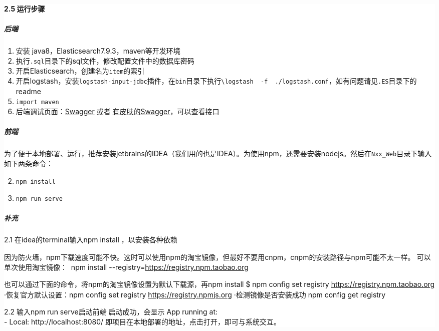 

#### 2.5 运行步骤


##### 后端

1. 安装 java8，Elasticsearch7.9.3，maven等开发环境
2. 执行`.sql`目录下的sql文件，修改配置文件中的数据库密码
3. 开启Elasticsearch，创建名为`item`的索引
4. 开启logstash，安装`logstash-input-jdbc`插件，在`bin`目录下执行`\logstash  -f  ./logstash.conf`，如有问题请见`.ES`目录下的readme
5. `import maven`
6. 后端调试页面：[Swagger](http://localhost:8090/swagger-ui.html ) 或者  [有皮肤的Swagger](http://localhost:8090/doc.html )，可以查看接口

##### 前端
为了便于本地部署、运行，推荐安装jetbrains的IDEA（我们用的也是IDEA）。为使用npm，还需要安装nodejs。然后在`Nxx_Web`目录下输入如下两条命令：

2. `npm install`

3. `npm run serve`

##### 补充
2.1 在idea的terminal输入npm install ，以安装各种依赖

因为防火墙，npm下载速度可能不快。这时可以使用npm的淘宝镜像，但最好不要用cnpm，cnpm的安装路径与npm可能不太一样。
  可以单次使用淘宝镜像：
​	npm install --registry=https://registry.npm.taobao.org 

  也可以通过下面的命令，将npm的淘宝镜像设置为默认下载源，再npm install
​	$ npm config set registry https://registry.npm.taobao.org
	  ·恢复官方默认设置：npm config set registry https://registry.npmjs.org
    ·检测镜像是否安装成功 npm config get registry

2.2 输入npm run serve启动前端
  启动成功，会显示
  App running at:  
    - Local:   http://localhost:8080/ 
  即项目在本地部署的地址，点击打开，即可与系统交互。





